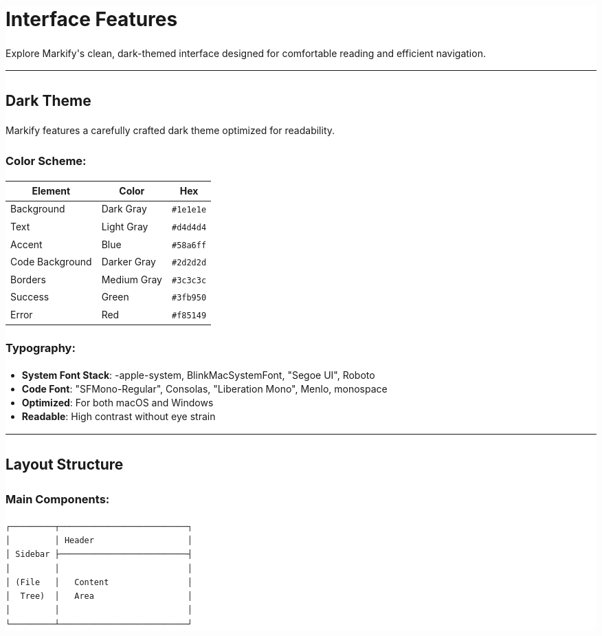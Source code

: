 # Interface Features

Explore Markify's clean, dark-themed interface designed for comfortable reading and efficient navigation.

---

## Dark Theme

Markify features a carefully crafted dark theme optimized for readability.

### Color Scheme:

| Element | Color | Hex |
|---------|-------|-----|
| Background | Dark Gray | `#1e1e1e` |
| Text | Light Gray | `#d4d4d4` |
| Accent | Blue | `#58a6ff` |
| Code Background | Darker Gray | `#2d2d2d` |
| Borders | Medium Gray | `#3c3c3c` |
| Success | Green | `#3fb950` |
| Error | Red | `#f85149` |

### Typography:

- **System Font Stack**: -apple-system, BlinkMacSystemFont, "Segoe UI", Roboto
- **Code Font**: "SFMono-Regular", Consolas, "Liberation Mono", Menlo, monospace
- **Optimized**: For both macOS and Windows
- **Readable**: High contrast without eye strain

---

## Layout Structure

### Main Components:

```
┌─────────┬──────────────────────────┐
│         │ Header                   │
│ Sidebar ├──────────────────────────┤
│         │                          │
│ (File   │   Content                │
│  Tree)  │   Area                   │
│         │                          │
└─────────┴──────────────────────────┘
```
